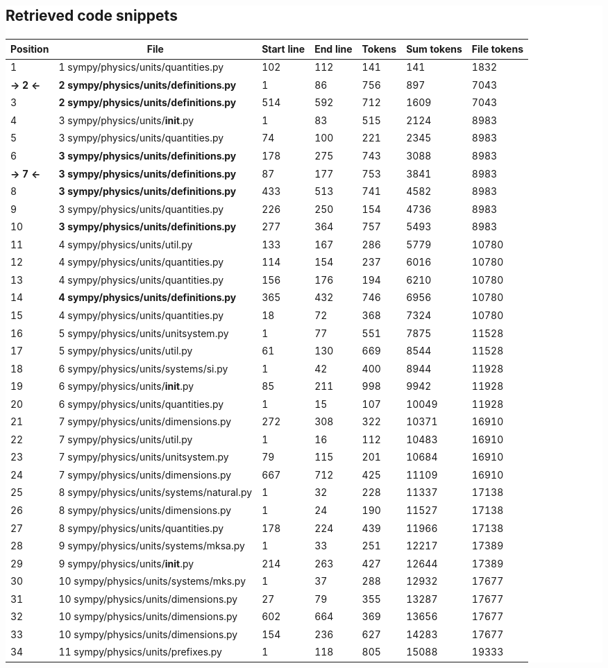 ## Retrieved code snippets

| Position | File | Start line | End line | Tokens | Sum tokens | File tokens |
| -------- | ---- | ---------- | -------- | ------ | ---------- | ----------- |
| 1 | 1 sympy/physics/units/quantities.py | 102 | 112| 141 | 141 | 1832 | 
| **-> 2 <-** | **2 sympy/physics/units/definitions.py** | 1 | 86| 756 | 897 | 7043 | 
| 3 | **2 sympy/physics/units/definitions.py** | 514 | 592| 712 | 1609 | 7043 | 
| 4 | 3 sympy/physics/units/__init__.py | 1 | 83| 515 | 2124 | 8983 | 
| 5 | 3 sympy/physics/units/quantities.py | 74 | 100| 221 | 2345 | 8983 | 
| 6 | **3 sympy/physics/units/definitions.py** | 178 | 275| 743 | 3088 | 8983 | 
| **-> 7 <-** | **3 sympy/physics/units/definitions.py** | 87 | 177| 753 | 3841 | 8983 | 
| 8 | **3 sympy/physics/units/definitions.py** | 433 | 513| 741 | 4582 | 8983 | 
| 9 | 3 sympy/physics/units/quantities.py | 226 | 250| 154 | 4736 | 8983 | 
| 10 | **3 sympy/physics/units/definitions.py** | 277 | 364| 757 | 5493 | 8983 | 
| 11 | 4 sympy/physics/units/util.py | 133 | 167| 286 | 5779 | 10780 | 
| 12 | 4 sympy/physics/units/quantities.py | 114 | 154| 237 | 6016 | 10780 | 
| 13 | 4 sympy/physics/units/quantities.py | 156 | 176| 194 | 6210 | 10780 | 
| 14 | **4 sympy/physics/units/definitions.py** | 365 | 432| 746 | 6956 | 10780 | 
| 15 | 4 sympy/physics/units/quantities.py | 18 | 72| 368 | 7324 | 10780 | 
| 16 | 5 sympy/physics/units/unitsystem.py | 1 | 77| 551 | 7875 | 11528 | 
| 17 | 5 sympy/physics/units/util.py | 61 | 130| 669 | 8544 | 11528 | 
| 18 | 6 sympy/physics/units/systems/si.py | 1 | 42| 400 | 8944 | 11928 | 
| 19 | 6 sympy/physics/units/__init__.py | 85 | 211| 998 | 9942 | 11928 | 
| 20 | 6 sympy/physics/units/quantities.py | 1 | 15| 107 | 10049 | 11928 | 
| 21 | 7 sympy/physics/units/dimensions.py | 272 | 308| 322 | 10371 | 16910 | 
| 22 | 7 sympy/physics/units/util.py | 1 | 16| 112 | 10483 | 16910 | 
| 23 | 7 sympy/physics/units/unitsystem.py | 79 | 115| 201 | 10684 | 16910 | 
| 24 | 7 sympy/physics/units/dimensions.py | 667 | 712| 425 | 11109 | 16910 | 
| 25 | 8 sympy/physics/units/systems/natural.py | 1 | 32| 228 | 11337 | 17138 | 
| 26 | 8 sympy/physics/units/dimensions.py | 1 | 24| 190 | 11527 | 17138 | 
| 27 | 8 sympy/physics/units/quantities.py | 178 | 224| 439 | 11966 | 17138 | 
| 28 | 9 sympy/physics/units/systems/mksa.py | 1 | 33| 251 | 12217 | 17389 | 
| 29 | 9 sympy/physics/units/__init__.py | 214 | 263| 427 | 12644 | 17389 | 
| 30 | 10 sympy/physics/units/systems/mks.py | 1 | 37| 288 | 12932 | 17677 | 
| 31 | 10 sympy/physics/units/dimensions.py | 27 | 79| 355 | 13287 | 17677 | 
| 32 | 10 sympy/physics/units/dimensions.py | 602 | 664| 369 | 13656 | 17677 | 
| 33 | 10 sympy/physics/units/dimensions.py | 154 | 236| 627 | 14283 | 17677 | 
| 34 | 11 sympy/physics/units/prefixes.py | 1 | 118| 805 | 15088 | 19333 | 